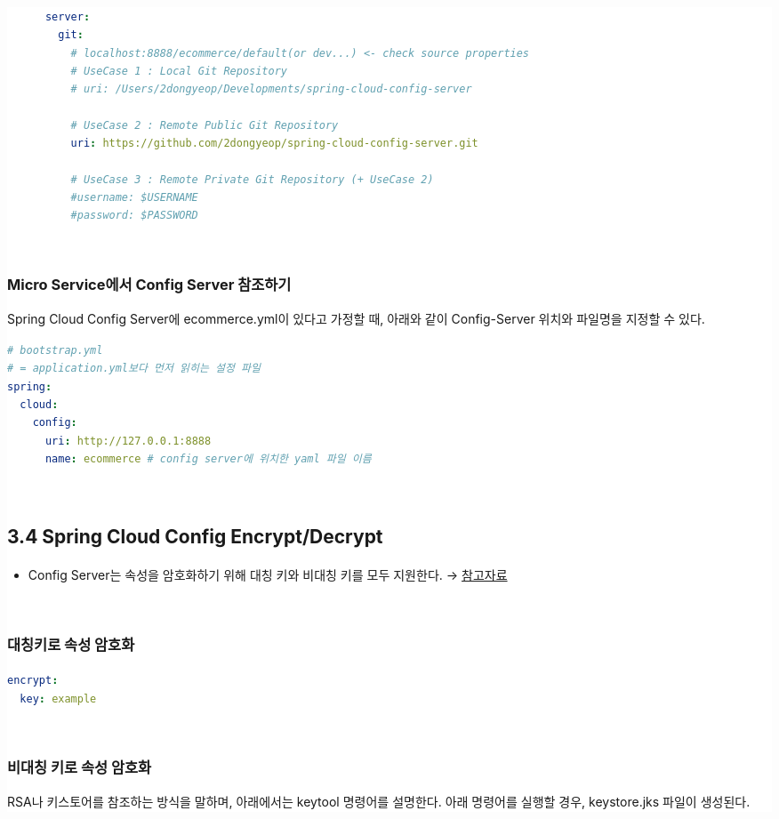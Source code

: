```yaml
      server:
        git:
          # localhost:8888/ecommerce/default(or dev...) <- check source properties
          # UseCase 1 : Local Git Repository  
          # uri: /Users/2dongyeop/Developments/spring-cloud-config-server

          # UseCase 2 : Remote Public Git Repository
          uri: https://github.com/2dongyeop/spring-cloud-config-server.git

          # UseCase 3 : Remote Private Git Repository (+ UseCase 2)
          #username: $USERNAME
          #password: $PASSWORD
```

<br/>

### Micro Service에서 Config Server 참조하기

Spring Cloud Config Server에 ecommerce.yml이 있다고 가정할 때, 아래와 같이 Config-Server 위치와 파일명을 지정할 수 있다.

```yaml
# bootstrap.yml
# = application.yml보다 먼저 읽히는 설정 파일
spring:
  cloud:
    config:
      uri: http://127.0.0.1:8888
      name: ecommerce # config server에 위치한 yaml 파일 이름
```

<br/>

## 3.4 Spring Cloud Config Encrypt/Decrypt

- Config Server는 속성을 암호화하기 위해 대칭 키와 비대칭 키를 모두
  지원한다. → [참고자료](https://docs.spring.io/spring-cloud-config/reference/server/encryption-and-decryption.html)

<br/>

### 대칭키로 속성 암호화

```yaml
encrypt:
  key: example
```

<br/>

### 비대칭 키로 속성 암호화

RSA나 키스토어를 참조하는 방식을 말하며, 아래에서는 keytool 명령어를 설명한다.
아래 명령어를 실행할 경우, keystore.jks 파일이 생성된다.
